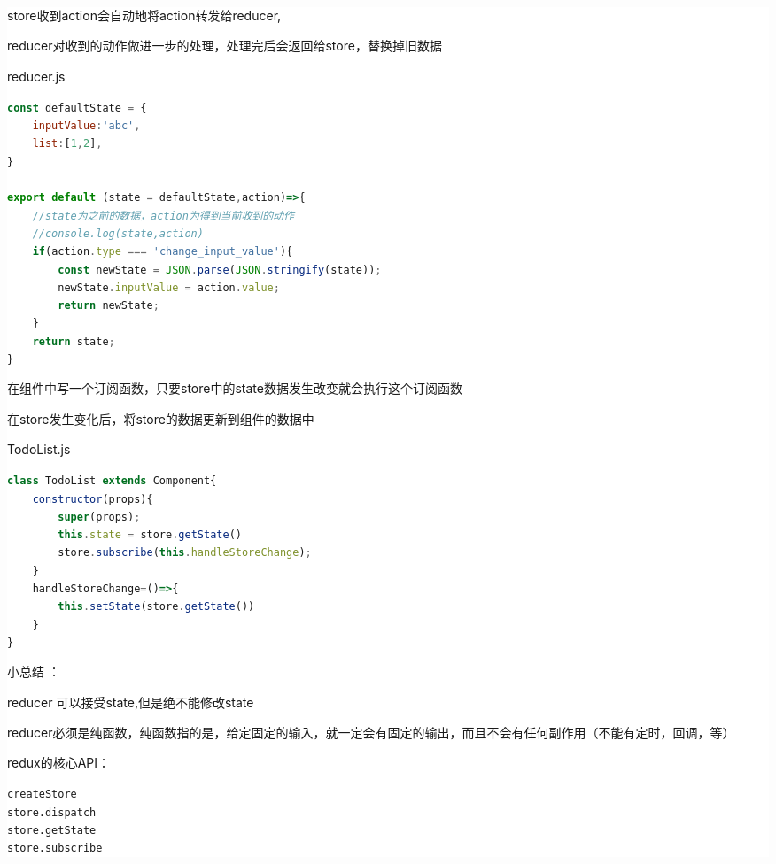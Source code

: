 store收到action会自动地将action转发给reducer,

reducer对收到的动作做进一步的处理，处理完后会返回给store，替换掉旧数据

reducer.js

```jsx
const defaultState = {
    inputValue:'abc',
    list:[1,2],
}

export default (state = defaultState,action)=>{
    //state为之前的数据，action为得到当前收到的动作
    //console.log(state,action)
    if(action.type === 'change_input_value'){
        const newState = JSON.parse(JSON.stringify(state));
        newState.inputValue = action.value;
        return newState;
    }
    return state;
}
```



在组件中写一个订阅函数，只要store中的state数据发生改变就会执行这个订阅函数

在store发生变化后，将store的数据更新到组件的数据中

TodoList.js

```jsx
class TodoList extends Component{
    constructor(props){
        super(props);
        this.state = store.getState()
        store.subscribe(this.handleStoreChange);
    }
    handleStoreChange=()=>{
        this.setState(store.getState())
    }
}
```

小总结 ：

reducer 可以接受state,但是绝不能修改state

reducer必须是纯函数，纯函数指的是，给定固定的输入，就一定会有固定的输出，而且不会有任何副作用（不能有定时，回调，等）



redux的核心API：

```
createStore
store.dispatch
store.getState
store.subscribe
```
